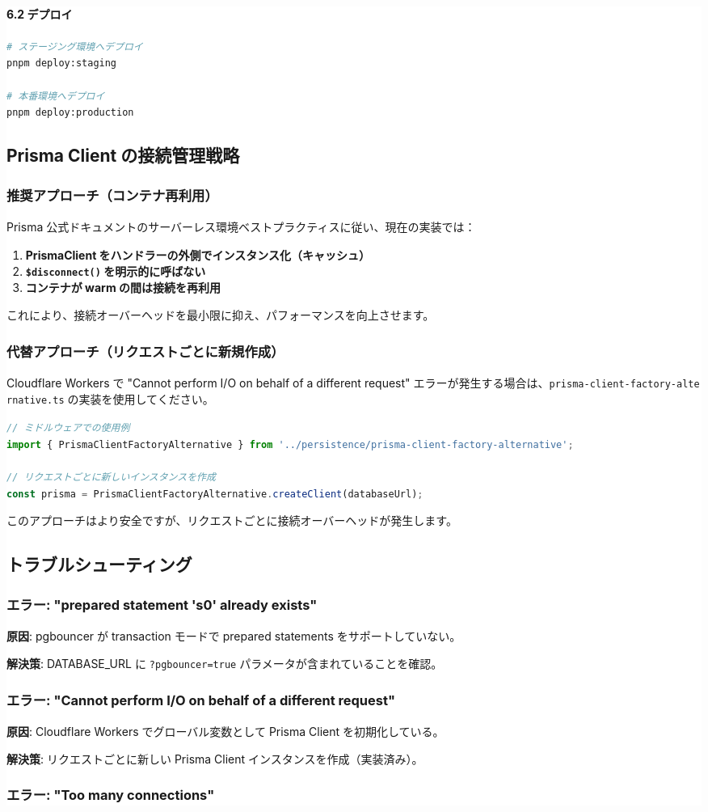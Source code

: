 #### 6.2 デプロイ

```bash
# ステージング環境へデプロイ
pnpm deploy:staging

# 本番環境へデプロイ
pnpm deploy:production
```

## Prisma Client の接続管理戦略

### 推奨アプローチ（コンテナ再利用）

Prisma 公式ドキュメントのサーバーレス環境ベストプラクティスに従い、現在の実装では：

1. **PrismaClient をハンドラーの外側でインスタンス化（キャッシュ）**
2. **`$disconnect()` を明示的に呼ばない**
3. **コンテナが warm の間は接続を再利用**

これにより、接続オーバーヘッドを最小限に抑え、パフォーマンスを向上させます。

### 代替アプローチ（リクエストごとに新規作成）

Cloudflare Workers で "Cannot perform I/O on behalf of a different request" エラーが発生する場合は、`prisma-client-factory-alternative.ts` の実装を使用してください。

```typescript
// ミドルウェアでの使用例
import { PrismaClientFactoryAlternative } from '../persistence/prisma-client-factory-alternative';

// リクエストごとに新しいインスタンスを作成
const prisma = PrismaClientFactoryAlternative.createClient(databaseUrl);
```

このアプローチはより安全ですが、リクエストごとに接続オーバーヘッドが発生します。

## トラブルシューティング

### エラー: "prepared statement 's0' already exists"

**原因**: pgbouncer が transaction モードで prepared statements をサポートしていない。

**解決策**: DATABASE_URL に `?pgbouncer=true` パラメータが含まれていることを確認。

### エラー: "Cannot perform I/O on behalf of a different request"

**原因**: Cloudflare Workers でグローバル変数として Prisma Client を初期化している。

**解決策**: リクエストごとに新しい Prisma Client インスタンスを作成（実装済み）。

### エラー: "Too many connections"
